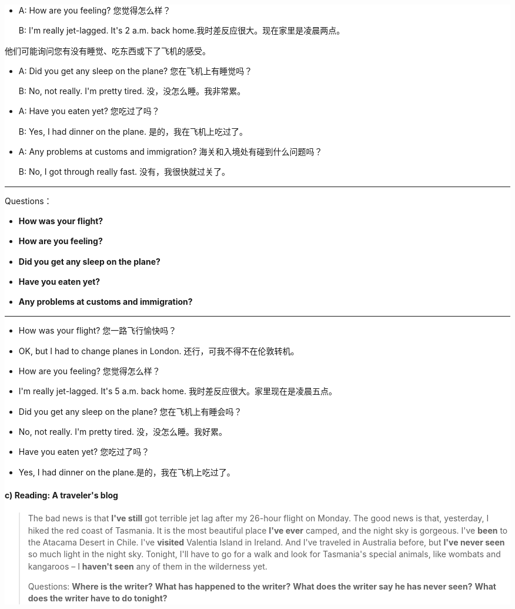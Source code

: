 * A: How are you feeling? 您觉得怎么样？

  B: I'm really jet-lagged. It's 2 a.m. back home.我时差反应很大。现在家里是凌晨两点。

他们可能询问您有没有睡觉、吃东西或下了飞机的感受。

* A: Did you get any sleep on the plane? 您在飞机上有睡觉吗？

  B: No, not really. I'm pretty tired. 没，没怎么睡。我非常累。

* A: Have you eaten yet? 您吃过了吗？

  B: Yes, I had dinner on the plane. 是的，我在飞机上吃过了。

* A: Any problems at customs and immigration? 海关和入境处有碰到什么问题吗？

  B: No, I got through really fast. 没有，我很快就过关了。

---

Questions：

* **How was your flight?**

* **How are you feeling?**

* **Did you get any sleep on the plane?**

* **Have you eaten yet?**

* **Any problems at customs and immigration?**

---

* How was your flight? 您一路飞行愉快吗？
* OK, but I had to change planes in London. 还行，可我不得不在伦敦转机。

* How are you feeling? 您觉得怎么样？

* I'm really jet-lagged. It's 5 a.m. back home. 我时差反应很大。家里现在是凌晨五点。

* Did you get any sleep on the plane? 您在飞机上有睡会吗？

* No, not really. I'm pretty tired. 没，没怎么睡。我好累。

* Have you eaten yet? 您吃过了吗？

* Yes, I had dinner on the plane.是的，我在飞机上吃过了。

#### c) Reading: A traveler's blog

> The bad news is that **I've still**  got terrible jet lag after my 26-hour flight on Monday. The good news is that, yesterday, I hiked the red coast of Tasmania. It is the most beautiful place **I've ever**  camped, and the night sky is gorgeous. I've **been**  to the Atacama Desert in Chile. I've **visited**  Valentia Island in Ireland. And I've traveled in Australia before, but **I've never seen**  so much light in the night sky. Tonight, I'll have to go for a walk and look for Tasmania's special animals, like wombats and kangaroos – I **haven't seen**  any of them in the wilderness yet.
>
> Questions:
> **Where is the writer?**
> **What has happened to the writer?**
> **What does the writer say he has never seen?**
> **What does the writer have to do tonight?**
